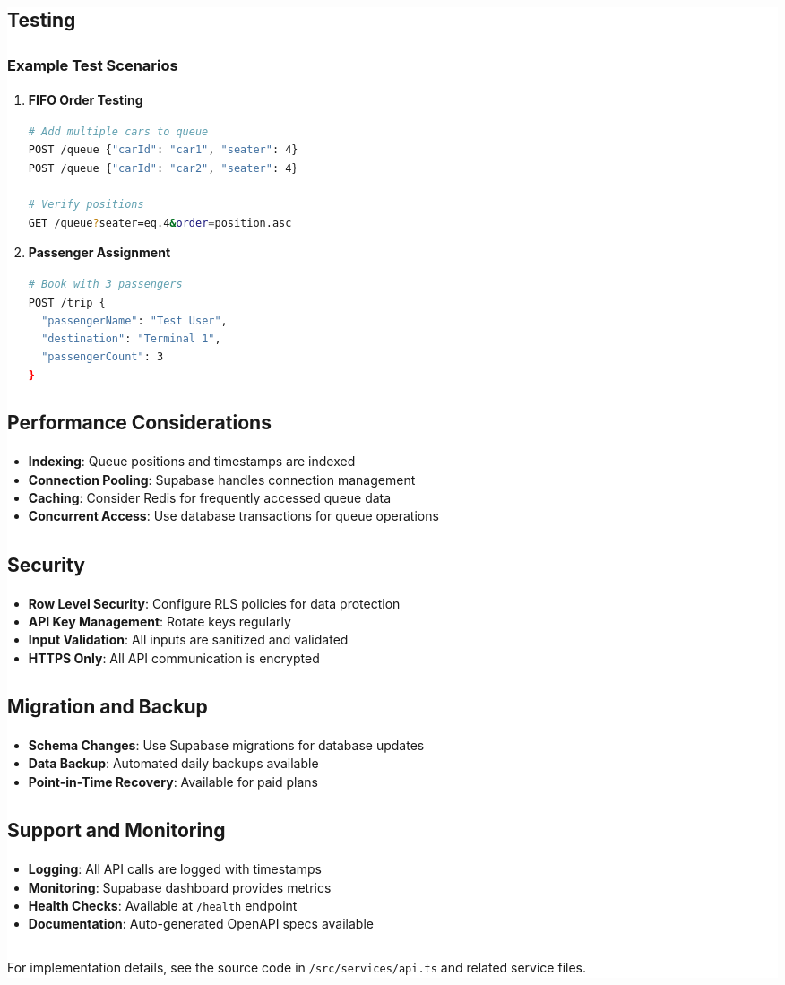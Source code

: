 ## Testing

### Example Test Scenarios

1. **FIFO Order Testing**
   ```bash
   # Add multiple cars to queue
   POST /queue {"carId": "car1", "seater": 4}
   POST /queue {"carId": "car2", "seater": 4}
   
   # Verify positions
   GET /queue?seater=eq.4&order=position.asc
   ```

2. **Passenger Assignment**
   ```bash
   # Book with 3 passengers
   POST /trip {
     "passengerName": "Test User",
     "destination": "Terminal 1",
     "passengerCount": 3
   }
   ```

## Performance Considerations

- **Indexing**: Queue positions and timestamps are indexed
- **Connection Pooling**: Supabase handles connection management
- **Caching**: Consider Redis for frequently accessed queue data
- **Concurrent Access**: Use database transactions for queue operations

## Security

- **Row Level Security**: Configure RLS policies for data protection
- **API Key Management**: Rotate keys regularly
- **Input Validation**: All inputs are sanitized and validated
- **HTTPS Only**: All API communication is encrypted

## Migration and Backup

- **Schema Changes**: Use Supabase migrations for database updates
- **Data Backup**: Automated daily backups available
- **Point-in-Time Recovery**: Available for paid plans

## Support and Monitoring

- **Logging**: All API calls are logged with timestamps
- **Monitoring**: Supabase dashboard provides metrics
- **Health Checks**: Available at `/health` endpoint
- **Documentation**: Auto-generated OpenAPI specs available

---

For implementation details, see the source code in `/src/services/api.ts` and related service files.
